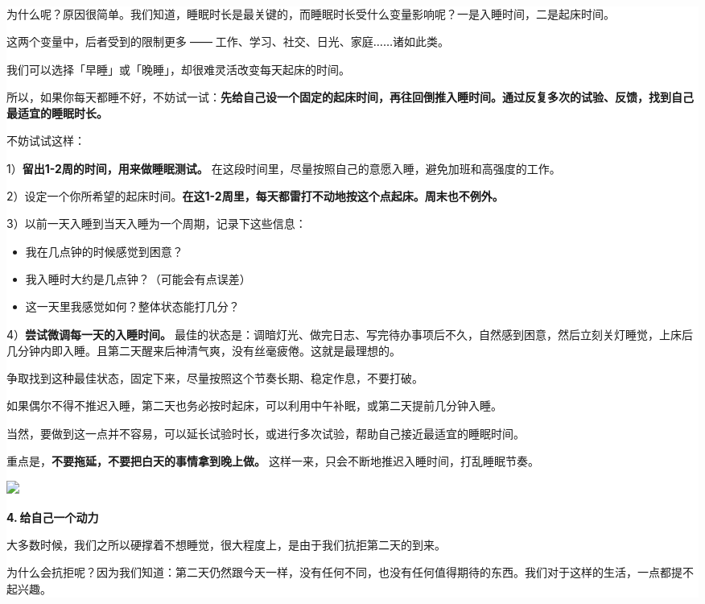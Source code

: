 
为什么呢？原因很简单。我们知道，睡眠时长是最关键的，而睡眠时长受什么变量影响呢？一是入睡时间，二是起床时间。

  

这两个变量中，后者受到的限制更多 —— 工作、学习、社交、日光、家庭……诸如此类。

  

我们可以选择「早睡」或「晚睡」，却很难灵活改变每天起床的时间。

  

所以，如果你每天都睡不好，不妨试一试：**先给自己设一个固定的起床时间，再往回倒推入睡时间。通过反复多次的试验、反馈，找到自己最适宜的睡眠时长。**

  

不妨试试这样：

  

1）**留出1-2周的时间，用来做睡眠测试。** 在这段时间里，尽量按照自己的意愿入睡，避免加班和高强度的工作。

  

2）设定一个你所希望的起床时间。**在这1-2周里，每天都雷打不动地按这个点起床。周末也不例外。**

  

3）以前一天入睡到当天入睡为一个周期，记录下这些信息：

  * 我在几点钟的时候感觉到困意？

  * 我入睡时大约是几点钟？（可能会有点误差）

  * 这一天里我感觉如何？整体状态能打几分？

  

4）**尝试微调每一天的入睡时间。**
最佳的状态是：调暗灯光、做完日志、写完待办事项后不久，自然感到困意，然后立刻关灯睡觉，上床后几分钟内即入睡。且第二天醒来后神清气爽，没有丝毫疲倦。这就是最理想的。

  

争取找到这种最佳状态，固定下来，尽量按照这个节奏长期、稳定作息，不要打破。

  

如果偶尔不得不推迟入睡，第二天也务必按时起床，可以利用中午补眠，或第二天提前几分钟入睡。

  

当然，要做到这一点并不容易，可以延长试验时长，或进行多次试验，帮助自己接近最适宜的睡眠时间。

  

重点是，**不要拖延，不要把白天的事情拿到晚上做。** 这样一来，只会不断地推迟入睡时间，打乱睡眠节奏。

  

![](https://mmbiz.qpic.cn/mmbiz_png/yWXmuSFeCk17IVGzCR5kha9El3FjkFq2uoRVAw1eAXtvqC3YJCMINAocOGEdvzWrRjH12AHQPT0ia39U5bJNhkg/640?wx_fmt=png)

  

**4\. 给自己一个动力**

  

大多数时候，我们之所以硬撑着不想睡觉，很大程度上，是由于我们抗拒第二天的到来。

  

为什么会抗拒呢？因为我们知道：第二天仍然跟今天一样，没有任何不同，也没有任何值得期待的东西。我们对于这样的生活，一点都提不起兴趣。
